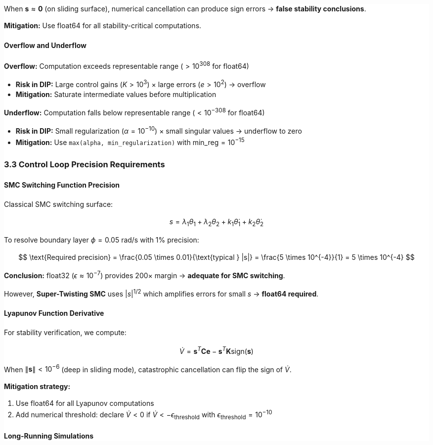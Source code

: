 When $\mathbf{s} \approx \mathbf{0}$ (on sliding surface), numerical cancellation can produce sign errors → **false stability conclusions**.

**Mitigation:** Use float64 for all stability-critical computations.

#### Overflow and Underflow

**Overflow:** Computation exceeds representable range ($> 10^{308}$ for float64)
- **Risk in DIP:** Large control gains ($K > 10^3$) × large errors ($e > 10^2$) → overflow
- **Mitigation:** Saturate intermediate values before multiplication

**Underflow:** Computation falls below representable range ($< 10^{-308}$ for float64)
- **Risk in DIP:** Small regularization ($\alpha = 10^{-10}$) × small singular values → underflow to zero
- **Mitigation:** Use `max(alpha, min_regularization)` with $\text{min\_reg} = 10^{-15}$

### 3.3 Control Loop Precision Requirements

#### SMC Switching Function Precision

Classical SMC switching surface:

$$
s = \lambda_1 \theta_1 + \lambda_2 \theta_2 + k_1 \dot{\theta}_1 + k_2 \dot{\theta}_2
$$

To resolve boundary layer $\phi = 0.05$ rad/s with 1% precision:

$$
\text{Required precision} = \frac{0.05 \times 0.01}{\text{typical } |s|} = \frac{5 \times 10^{-4}}{1} = 5 \times 10^{-4}
$$

**Conclusion:** float32 ($\epsilon \approx 10^{-7}$) provides 200× margin → **adequate for SMC switching**.

However, **Super-Twisting SMC** uses $|s|^{1/2}$ which amplifies errors for small $s$ → **float64 required**.

#### Lyapunov Function Derivative

For stability verification, we compute:

$$
\dot{V} = \mathbf{s}^T \mathbf{C} \mathbf{e} - \mathbf{s}^T \mathbf{K} \text{sign}(\mathbf{s})
$$

When $\|\mathbf{s}\| < 10^{-6}$ (deep in sliding mode), catastrophic cancellation can flip the sign of $\dot{V}$.

**Mitigation strategy:**
1. Use float64 for all Lyapunov computations
2. Add numerical threshold: declare $\dot{V} < 0$ if $\dot{V} < -\epsilon_{\text{threshold}}$ with $\epsilon_{\text{threshold}} = 10^{-10}$

#### Long-Running Simulations

